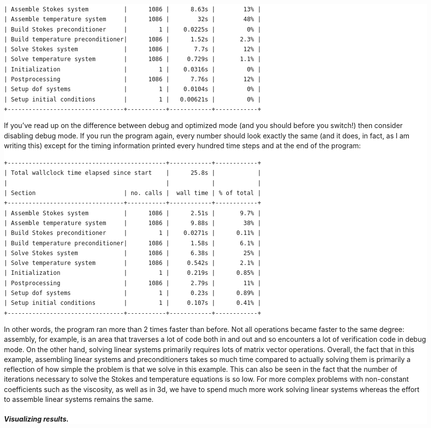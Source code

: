 ``` ksh
| Assemble Stokes system          |      1086 |      8.63s |        13% |
| Assemble temperature system     |      1086 |        32s |        48% |
| Build Stokes preconditioner     |         1 |    0.0225s |         0% |
| Build temperature preconditioner|      1086 |      1.52s |       2.3% |
| Solve Stokes system             |      1086 |       7.7s |        12% |
| Solve temperature system        |      1086 |     0.729s |       1.1% |
| Initialization                  |         1 |    0.0316s |         0% |
| Postprocessing                  |      1086 |      7.76s |        12% |
| Setup dof systems               |         1 |    0.0104s |         0% |
| Setup initial conditions        |         1 |   0.00621s |         0% |
+---------------------------------+-----------+------------+------------+
```

If you&rsquo;ve read up on the difference between debug and optimized mode
(and you should before you switch!) then consider disabling debug mode. If you
run the program again, every number should look exactly the same (and it does,
in fact, as I am writing this) except for the timing information printed every
hundred time steps and at the end of the program:

``` ksh
+---------------------------------------------+------------+------------+
| Total wallclock time elapsed since start    |      25.8s |            |
|                                             |            |            |
| Section                         | no. calls |  wall time | % of total |
+---------------------------------+-----------+------------+------------+
| Assemble Stokes system          |      1086 |      2.51s |       9.7% |
| Assemble temperature system     |      1086 |      9.88s |        38% |
| Build Stokes preconditioner     |         1 |    0.0271s |      0.11% |
| Build temperature preconditioner|      1086 |      1.58s |       6.1% |
| Solve Stokes system             |      1086 |      6.38s |        25% |
| Solve temperature system        |      1086 |     0.542s |       2.1% |
| Initialization                  |         1 |     0.219s |      0.85% |
| Postprocessing                  |      1086 |      2.79s |        11% |
| Setup dof systems               |         1 |      0.23s |      0.89% |
| Setup initial conditions        |         1 |     0.107s |      0.41% |
+---------------------------------+-----------+------------+------------+
```

In other words, the program ran more than 2 times faster than before. Not all
operations became faster to the same degree: assembly, for example, is an area
that traverses a lot of code both in and out and so encounters a lot of
verification code in debug mode. On the other hand, solving linear systems
primarily requires lots of matrix vector operations. Overall, the fact that in
this example, assembling linear systems and preconditioners takes so much time
compared to actually solving them is primarily a reflection of how simple the
problem is that we solve in this example. This can also be seen in the fact
that the number of iterations necessary to solve the Stokes and temperature
equations is so low. For more complex problems with non-constant coefficients
such as the viscosity, as well as in 3d, we have to spend much more work
solving linear systems whereas the effort to assemble linear systems remains
the same.

##### Visualizing results.
